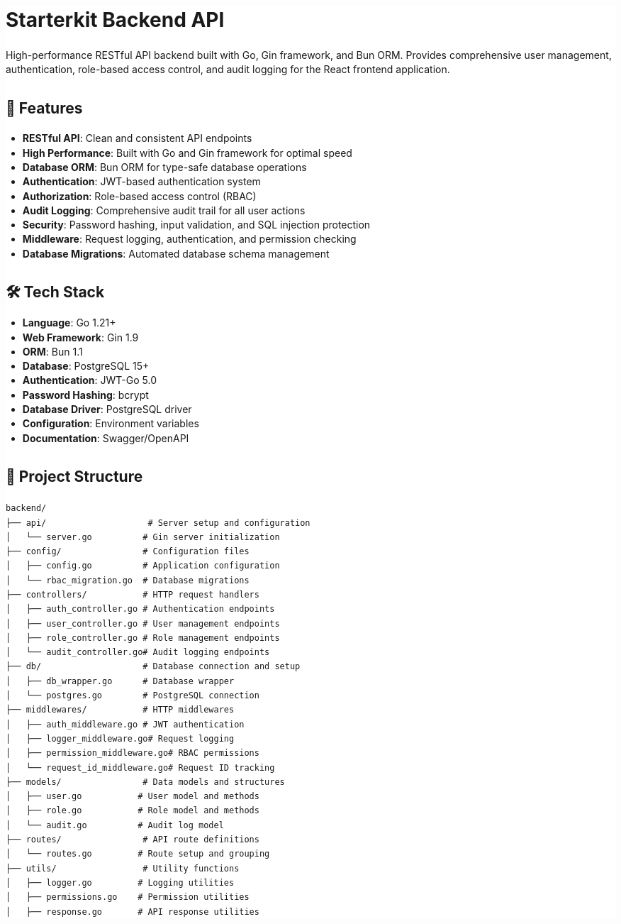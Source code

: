 # Starterkit Backend API

High-performance RESTful API backend built with Go, Gin framework, and Bun ORM. Provides comprehensive user management, authentication, role-based access control, and audit logging for the React frontend application.

## 🚀 Features

- **RESTful API**: Clean and consistent API endpoints
- **High Performance**: Built with Go and Gin framework for optimal speed
- **Database ORM**: Bun ORM for type-safe database operations
- **Authentication**: JWT-based authentication system
- **Authorization**: Role-based access control (RBAC)
- **Audit Logging**: Comprehensive audit trail for all user actions
- **Security**: Password hashing, input validation, and SQL injection protection
- **Middleware**: Request logging, authentication, and permission checking
- **Database Migrations**: Automated database schema management

## 🛠️ Tech Stack

- **Language**: Go 1.21+
- **Web Framework**: Gin 1.9
- **ORM**: Bun 1.1
- **Database**: PostgreSQL 15+
- **Authentication**: JWT-Go 5.0
- **Password Hashing**: bcrypt
- **Database Driver**: PostgreSQL driver
- **Configuration**: Environment variables
- **Documentation**: Swagger/OpenAPI

## 📁 Project Structure

```
backend/
├── api/                    # Server setup and configuration
│   └── server.go          # Gin server initialization
├── config/                # Configuration files
│   ├── config.go          # Application configuration
│   └── rbac_migration.go  # Database migrations
├── controllers/           # HTTP request handlers
│   ├── auth_controller.go # Authentication endpoints
│   ├── user_controller.go # User management endpoints
│   ├── role_controller.go # Role management endpoints
│   └── audit_controller.go# Audit logging endpoints
├── db/                    # Database connection and setup
│   ├── db_wrapper.go      # Database wrapper
│   └── postgres.go        # PostgreSQL connection
├── middlewares/           # HTTP middlewares
│   ├── auth_middleware.go # JWT authentication
│   ├── logger_middleware.go# Request logging
│   ├── permission_middleware.go# RBAC permissions
│   └── request_id_middleware.go# Request ID tracking
├── models/                # Data models and structures
│   ├── user.go           # User model and methods
│   ├── role.go           # Role model and methods
│   └── audit.go          # Audit log model
├── routes/                # API route definitions
│   └── routes.go         # Route setup and grouping
├── utils/                 # Utility functions
│   ├── logger.go         # Logging utilities
│   ├── permissions.go    # Permission utilities
│   ├── response.go       # API response utilities
```